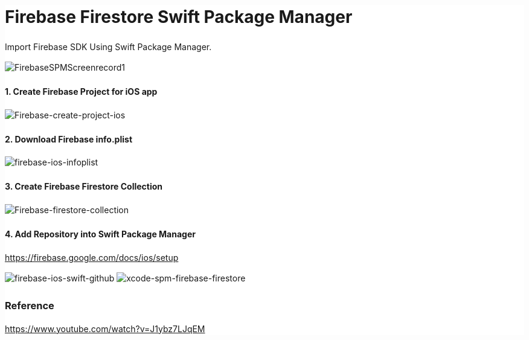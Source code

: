 # Firebase Firestore Swift Package Manager

Import Firebase SDK Using Swift Package Manager.

![FirebaseSPMScreenrecord1](https://user-images.githubusercontent.com/3436468/103127976-87c56500-46ce-11eb-9b56-d022f6ae32a3.gif)

#### 1. Create Firebase Project for iOS app

<img width="511" alt="Firebase-create-project-ios" src="https://user-images.githubusercontent.com/3436468/103128199-500aed00-46cf-11eb-8753-78c88b64c2c5.png">

#### 2. Download Firebase info.plist

<img width="780" alt="firebase-ios-infoplist" src="https://user-images.githubusercontent.com/3436468/103128215-644eea00-46cf-11eb-9eec-334e3466b203.png">

#### 3. Create Firebase Firestore Collection

<img width="1060" alt="Firebase-firestore-collection" src="https://user-images.githubusercontent.com/3436468/103128059-c824e300-46ce-11eb-871d-a4623b040f5d.png">

#### 4. Add Repository into Swift Package Manager

https://firebase.google.com/docs/ios/setup

<img width="1203" alt="firebase-ios-swift-github" src="https://user-images.githubusercontent.com/3436468/103128320-cf002580-46cf-11eb-8a86-3089e70f696e.png">

 <img width="678" alt="xcode-spm-firebase-firestore" src="https://user-images.githubusercontent.com/3436468/103128343-e9d29a00-46cf-11eb-8497-94ec26d4afab.png">

### Reference

https://www.youtube.com/watch?v=J1ybz7LJqEM

